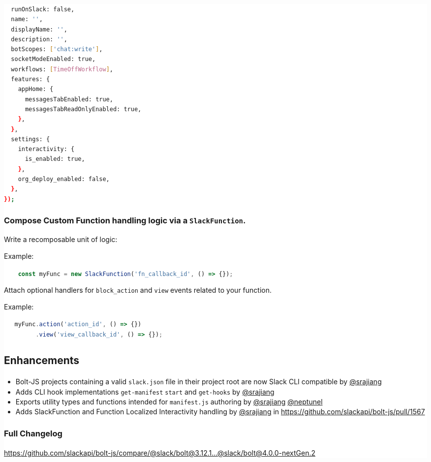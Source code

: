 ```bash
  runOnSlack: false,
  name: '',
  displayName: '',
  description: '',
  botScopes: ['chat:write'],
  socketModeEnabled: true,
  workflows: [TimeOffWorkflow],
  features: {
    appHome: {
      messagesTabEnabled: true,
      messagesTabReadOnlyEnabled: true,
    },
  },
  settings: {
    interactivity: {
      is_enabled: true,
    },
    org_deploy_enabled: false,
  },
});

```

### **Compose Custom Function handling logic via a `SlackFunction`**. 
Write a recomposable unit of logic: 

   Example:
  ```javascript
      const myFunc = new SlackFunction('fn_callback_id', () => {});
  ```
   Attach optional handlers for `block_action` and `view` events related to your function.

   Example:
   ```js
      myFunc.action('action_id', () => {})
            .view('view_callback_id', () => {});
   ```

## Enhancements
* Bolt-JS projects containing a valid `slack.json` file in their project root are now Slack CLI compatible by [@srajiang](https://github.com/srajiang) 
* Adds CLI hook implementations `get-manifest` `start` and `get-hooks` by [@srajiang](https://github.com/srajiang) 
* Exports utility types and functions intended for `manifest.js` authoring by [@srajiang](https://github.com/srajiang) [@neptunel](https://github.com/neptunel) 
* Adds SlackFunction and Function Localized Interactivity handling by [@srajiang](https://github.com/srajiang) in https://github.com/slackapi/bolt-js/pull/1567

### Full Changelog
 https://github.com/slackapi/bolt-js/compare/@slack/bolt@3.12.1...@slack/bolt@4.0.0-nextGen.2
